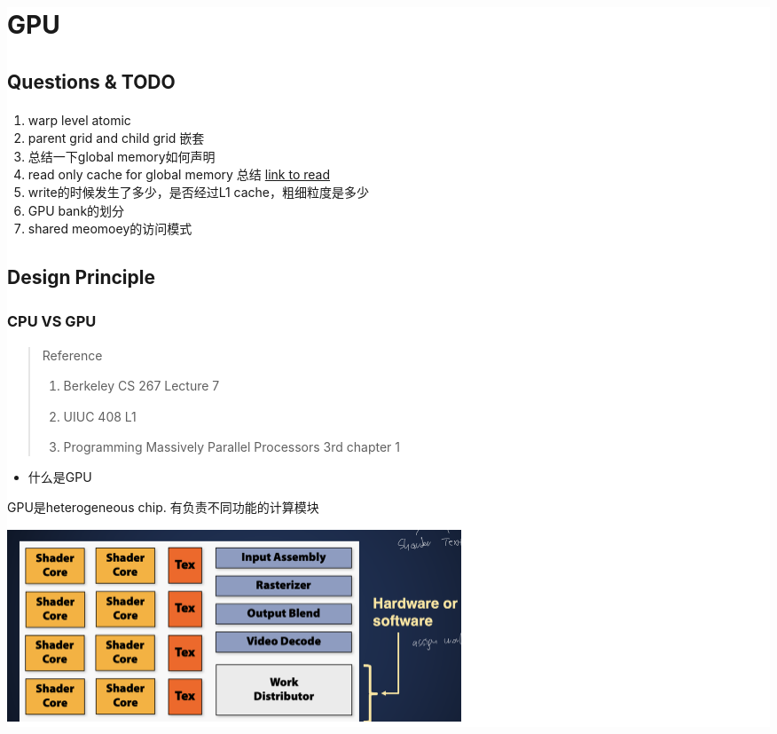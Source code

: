 # GPU

## Questions & TODO

1. warp level atomic
2. parent grid and child grid 嵌套
3. 总结一下global memory如何声明
4. read only cache for global memory 总结 [link to read](https://docs.nvidia.com/cuda/cuda-c-programming-guide/index.html#global-memory-3-0)
5. write的时候发生了多少，是否经过L1 cache，粗细粒度是多少
6. GPU bank的划分
7. shared meomoey的访问模式



## Design Principle

### CPU VS GPU

> Reference
>
> 1. Berkeley CS 267 Lecture 7
>
> 2. UIUC 408 L1
> 3. Programming Massively Parallel Processors 3rd chapter 1



* 什么是GPU

GPU是heterogeneous chip. 有负责不同功能的计算模块

<img src="Note.assets/Screen Shot 2022-02-10 at 11.38.25 AM.png" alt="Screen Shot 2022-02-10 at 11.38.25 AM" style="zoom:50%;" />
